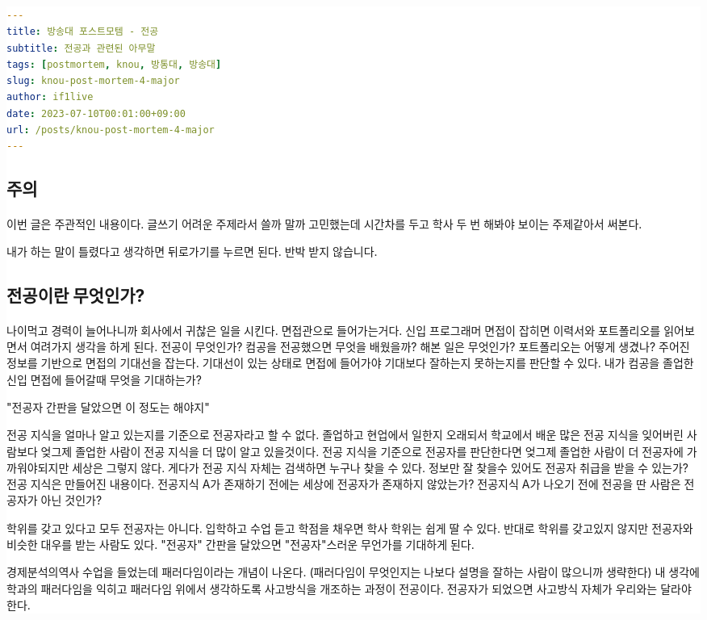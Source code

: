 ```yaml
---
title: 방송대 포스트모템 - 전공
subtitle: 전공과 관련된 아무말
tags: [postmortem, knou, 방통대, 방송대]
slug: knou-post-mortem-4-major
author: if1live
date: 2023-07-10T00:01:00+09:00
url: /posts/knou-post-mortem-4-major
---
```


## 주의

이번 글은 주관적인 내용이다.
글쓰기 어려운 주제라서 쓸까 말까 고민했는데 시간차를 두고 학사 두 번 해봐야 보이는 주제같아서 써본다.

내가 하는 말이 틀렸다고 생각하면 뒤로가기를 누르면 된다.
반박 받지 않습니다.

## 전공이란 무엇인가?

나이먹고 경력이 늘어나니까 회사에서 귀찮은 일을 시킨다. 면접관으로 들어가는거다.
신입 프로그래머 면접이 잡히면 이력서와 포트폴리오를 읽어보면서 여려가지 생각을 하게 된다.
전공이 무엇인가? 컴공을 전공했으면 무엇을 배웠을까? 해본 일은 무엇인가? 포트폴리오는 어떻게 생겼나?
주어진 정보를 기반으로 면접의 기대선을 잡는다.
기대선이 있는 상태로 면접에 들어가야 기대보다 잘하는지 못하는지를 판단할 수 있다.
내가 컴공을 졸업한 신입 면접에 들어갈때 무엇을 기대하는가?

"전공자 간판을 달았으면 이 정도는 해야지"

전공 지식을 얼마나 알고 있는지를 기준으로 전공자라고 할 수 없다.
졸업하고 현업에서 일한지 오래되서 학교에서 배운 많은 전공 지식을 잊어버린 사람보다 엊그제 졸업한 사람이 전공 지식을 더 많이 알고 있을것이다.
전공 지식을 기준으로 전공자를 판단한다면 엊그제 졸업한 사람이 더 전공자에 가까워야되지만 세상은 그렇지 않다.
게다가 전공 지식 자체는 검색하면 누구나 찾을 수 있다. 정보만 잘 찾을수 있어도 전공자 취급을 받을 수 있는가?
전공 지식은 만들어진 내용이다. 전공지식 A가 존재하기 전에는 세상에 전공자가 존재하지 않았는가?
전공지식 A가 나오기 전에 전공을 딴 사람은 전공자가 아닌 것인가?

학위를 갖고 있다고 모두 전공자는 아니다.
입학하고 수업 듣고 학점을 채우면 학사 학위는 쉽게 딸 수 있다.
반대로 학위를 갖고있지 않지만 전공자와 비슷한 대우를 받는 사람도 있다.
"전공자" 간판을 달았으면 "전공자"스러운 무언가를 기대하게 된다.

경제분석의역사 수업을 들었는데 패러다임이라는 개념이 나온다.
(패러다임이 무엇인지는 나보다 설명을 잘하는 사람이 많으니까 생략한다)
내 생각에 학과의 패러다임을 익히고 패러다임 위에서 생각하도록 사고방식을 개조하는 과정이 전공이다.
전공자가 되었으면 사고방식 자체가 우리와는 달라야 한다.
